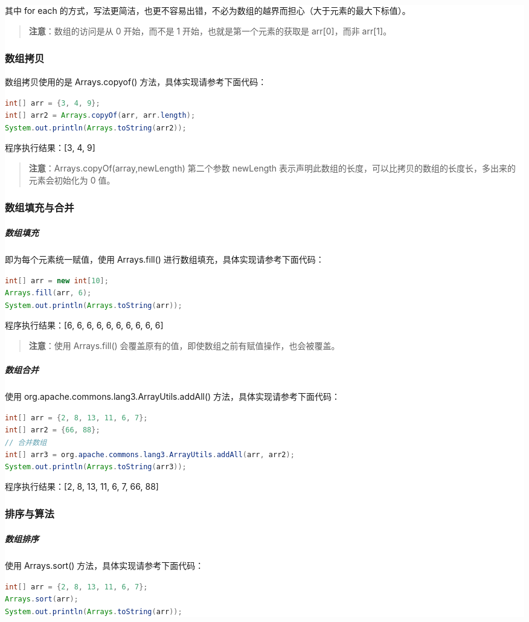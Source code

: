 其中 for each 的方式，写法更简洁，也更不容易出错，不必为数组的越界而担心（大于元素的最大下标值）。

> **注意**：数组的访问是从 0 开始，而不是 1 开始，也就是第一个元素的获取是 arr[0]，而非 arr[1]。

### 数组拷贝

数组拷贝使用的是 Arrays.copyof() 方法，具体实现请参考下面代码：

```java
int[] arr = {3, 4, 9};
int[] arr2 = Arrays.copyOf(arr, arr.length);
System.out.println(Arrays.toString(arr2));
```

程序执行结果：[3, 4, 9]

> **注意**：Arrays.copyOf(array,newLength) 第二个参数 newLength 表示声明此数组的长度，可以比拷贝的数组的长度长，多出来的元素会初始化为 0 值。

### 数组填充与合并

##### **数组填充**

即为每个元素统一赋值，使用 Arrays.fill() 进行数组填充，具体实现请参考下面代码：

```java
int[] arr = new int[10];
Arrays.fill(arr, 6);
System.out.println(Arrays.toString(arr));
```

程序执行结果：[6, 6, 6, 6, 6, 6, 6, 6, 6, 6]

> **注意**：使用 Arrays.fill() 会覆盖原有的值，即使数组之前有赋值操作，也会被覆盖。

##### **数组合并**

使用 org.apache.commons.lang3.ArrayUtils.addAll() 方法，具体实现请参考下面代码：

```java
int[] arr = {2, 8, 13, 11, 6, 7};
int[] arr2 = {66, 88};
// 合并数组
int[] arr3 = org.apache.commons.lang3.ArrayUtils.addAll(arr, arr2);
System.out.println(Arrays.toString(arr3));
```

程序执行结果：[2, 8, 13, 11, 6, 7, 66, 88]

### 排序与算法

##### **数组排序**

使用 Arrays.sort() 方法，具体实现请参考下面代码：

```java
int[] arr = {2, 8, 13, 11, 6, 7};
Arrays.sort(arr);
System.out.println(Arrays.toString(arr));
```

